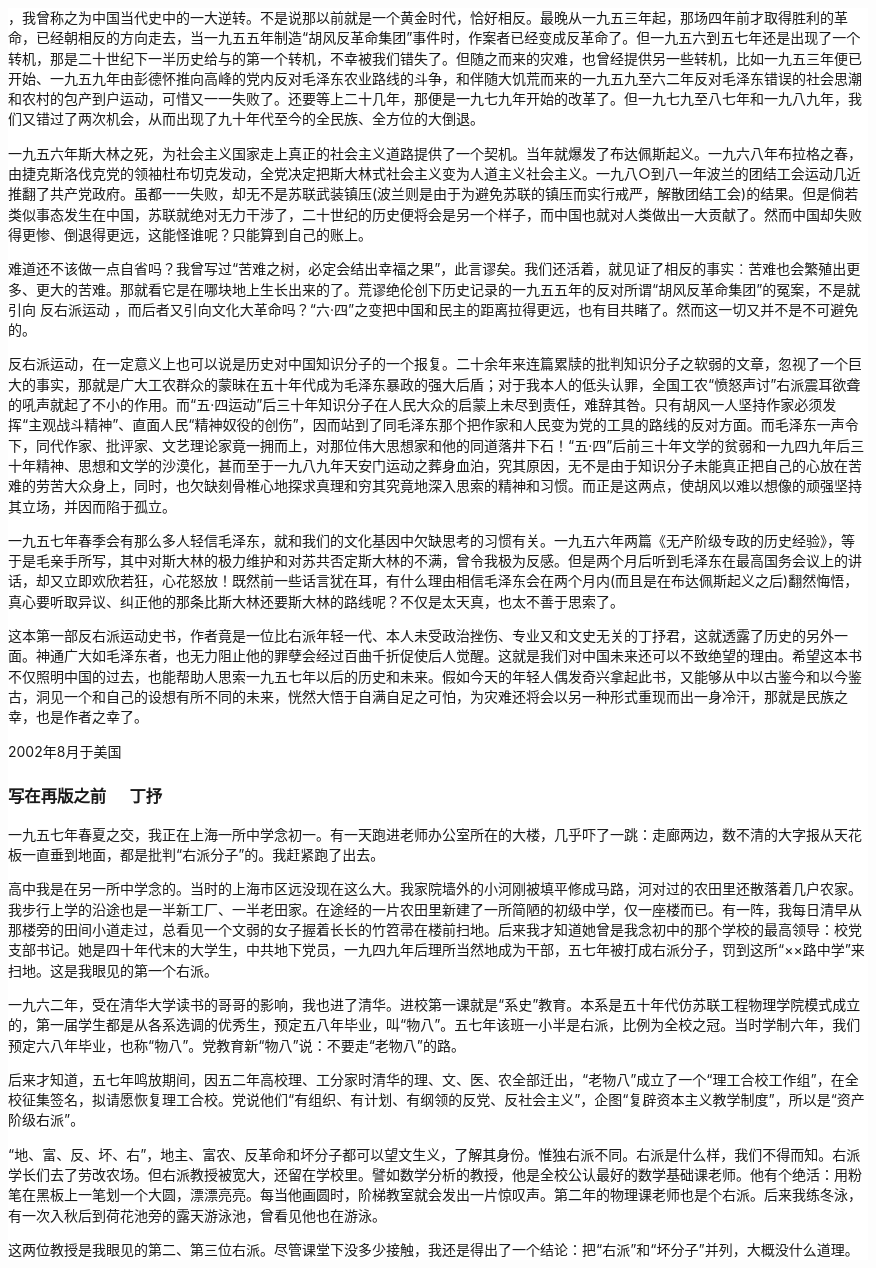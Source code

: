   ，我曾称之为中国当代史中的一大逆转。不是说那以前就是一个黄金时代，恰好相反。最晚从一九五三年起，那场四年前才取得胜利的革命，已经朝相反的方向走去，当一九五五年制造“胡风反革命集团”事件时，作案者已经变成反革命了。但一九五六到五七年还是出现了一个转机，那是二十世纪下一半历史给与的第一个转机，不幸被我们错失了。但随之而来的灾难，也曾经提供另一些转机，比如一九五三年便已开始、一九五九年由彭德怀推向高峰的党内反对毛泽东农业路线的斗争，和伴随大饥荒而来的一九五九至六二年反对毛泽东错误的社会思潮和农村的包产到户运动，可惜又一一失败了。还要等上二十几年，那便是一九七九年开始的改革了。但一九七九至八七年和一九八九年，我们又错过了两次机会，从而出现了九十年代至今的全民族、全方位的大倒退。
 </p>
 <p>
  一九五六年斯大林之死，为社会主义国家走上真正的社会主义道路提供了一个契机。当年就爆发了布达佩斯起义。一九六八年布拉格之春，由捷克斯洛伐克党的领袖杜布切克发动，全党决定把斯大林式社会主义变为人道主义社会主义。一九八○到八一年波兰的团结工会运动几近推翻了共产党政府。虽都一一失败，却无不是苏联武装镇压(波兰则是由于为避免苏联的镇压而实行戒严，解散团结工会)的结果。但是倘若类似事态发生在中国，苏联就绝对无力干涉了，二十世纪的历史便将会是另一个样子，而中国也就对人类做出一大贡献了。然而中国却失败得更惨、倒退得更远，这能怪谁呢？只能算到自己的账上。
 </p>
 <p>
  难道还不该做一点自省吗？我曾写过“苦难之树，必定会结出幸福之果”，此言谬矣。我们还活着，就见证了相反的事实︰苦难也会繁殖出更多、更大的苦难。那就看它是在哪块地上生长出来的了。荒谬绝伦创下历史记录的一九五五年的反对所谓“胡风反革命集团”的冤案，不是就引向
  <ok href="https://www.epochtimes.com/gb/tag/%E5%8F%8D%E5%8F%B3%E6%B4%BE%E8%BF%90%E5%8A%A8.html">
   反右派运动
  </ok>
  ，而后者又引向文化大革命吗？“六‧四”之变把中国和民主的距离拉得更远，也有目共睹了。然而这一切又并不是不可避免的。
 </p>
 <p>
  反右派运动，在一定意义上也可以说是历史对中国知识分子的一个报复。二十余年来连篇累牍的批判知识分子之软弱的文章，忽视了一个巨大的事实，那就是广大工农群众的蒙昧在五十年代成为毛泽东暴政的强大后盾；对于我本人的低头认罪，全国工农“愤怒声讨”右派震耳欲聋的吼声就起了不小的作用。而“五‧四运动”后三十年知识分子在人民大众的启蒙上未尽到责任，难辞其咎。只有胡风一人坚持作家必须发挥“主观战斗精神”、直面人民“精神奴役的创伤”，因而站到了同毛泽东那个把作家和人民变为党的工具的路线的反对方面。而毛泽东一声令下，同代作家、批评家、文艺理论家竟一拥而上，对那位伟大思想家和他的同道落井下石！“五‧四”后前三十年文学的贫弱和一九四九年后三十年精神、思想和文学的沙漠化，甚而至于一九八九年天安门运动之葬身血泊，究其原因，无不是由于知识分子未能真正把自己的心放在苦难的劳苦大众身上，同时，也欠缺刻骨椎心地探求真理和穷其究竟地深入思索的精神和习惯。而正是这两点，使胡风以难以想像的顽强坚持其立场，并因而陷于孤立。
 </p>
 <p>
  一九五七年春季会有那么多人轻信毛泽东，就和我们的文化基因中欠缺思考的习惯有关。一九五六年两篇《无产阶级专政的历史经验》，等于是毛亲手所写，其中对斯大林的极力维护和对苏共否定斯大林的不满，曾令我极为反感。但是两个月后听到毛泽东在最高国务会议上的讲话，却又立即欢欣若狂，心花怒放！既然前一些话言犹在耳，有什么理由相信毛泽东会在两个月内(而且是在布达佩斯起义之后)翻然悔悟，真心要听取异议、纠正他的那条比斯大林还要斯大林的路线呢？不仅是太天真，也太不善于思索了。
 </p>
 <p>
  这本第一部反右派运动史书，作者竟是一位比右派年轻一代、本人未受政治挫伤、专业又和文史无关的丁抒君，这就透露了历史的另外一面。神通广大如毛泽东者，也无力阻止他的罪孽会经过百曲千折促使后人觉醒。这就是我们对中国未来还可以不致绝望的理由。希望这本书不仅照明中国的过去，也能帮助人思索一九五七年以后的历史和未来。假如今天的年轻人偶发奇兴拿起此书，又能够从中以古鉴今和以今鉴古，洞见一个和自己的设想有所不同的未来，恍然大悟于自满自足之可怕，为灾难还将会以另一种形式重现而出一身冷汗，那就是民族之幸，也是作者之幸了。
 </p>
 <p>
  2002年8月于美国
 </p>
 <h3>
  写在再版之前      丁抒
 </h3>
 <p>
  一九五七年春夏之交，我正在上海一所中学念初一。有一天跑进老师办公室所在的大楼，几乎吓了一跳：走廊两边，数不清的大字报从天花板一直垂到地面，都是批判“右派分子”的。我赶紧跑了出去。
 </p>
 <p>
  高中我是在另一所中学念的。当时的上海市区远没现在这么大。我家院墙外的小河刚被填平修成马路，河对过的农田里还散落着几户农家。我步行上学的沿途也是一半新工厂、一半老田家。在途经的一片农田里新建了一所简陋的初级中学，仅一座楼而已。有一阵，我每日清早从那楼旁的田间小道走过，总看见一个文弱的女子握着长长的竹笤帚在楼前扫地。后来我才知道她曾是我念初中的那个学校的最高领导：校党支部书记。她是四十年代末的大学生，中共地下党员，一九四九年后理所当然地成为干部，五七年被打成右派分子，罚到这所“××路中学”来扫地。这是我眼见的第一个右派。
 </p>
 <p>
  一九六二年，受在清华大学读书的哥哥的影响，我也进了清华。进校第一课就是“系史”教育。本系是五十年代仿苏联工程物理学院模式成立的，第一届学生都是从各系选调的优秀生，预定五八年毕业，叫“物八”。五七年该班一小半是右派，比例为全校之冠。当时学制六年，我们预定六八年毕业，也称“物八”。党教育新“物八”说：不要走“老物八”的路。
 </p>
 <p>
  后来才知道，五七年鸣放期间，因五二年高校理、工分家时清华的理、文、医、农全部迁出，“老物八”成立了一个“理工合校工作组”，在全校征集签名，拟请愿恢复理工合校。党说他们“有组织、有计划、有纲领的反党、反社会主义”，企图“复辟资本主义教学制度”，所以是“资产阶级右派”。
 </p>
 <p>
  “地、富、反、坏、右”，地主、富农、反革命和坏分子都可以望文生义，了解其身份。惟独右派不同。右派是什么样，我们不得而知。右派学长们去了劳改农场。但右派教授被宽大，还留在学校里。譬如数学分析的教授，他是全校公认最好的数学基础课老师。他有个绝活：用粉笔在黑板上一笔划一个大圆，漂漂亮亮。每当他画圆时，阶梯教室就会发出一片惊叹声。第二年的物理课老师也是个右派。后来我练冬泳，有一次入秋后到荷花池旁的露天游泳池，曾看见他也在游泳。
 </p>
 <p>
  这两位教授是我眼见的第二、第三位右派。尽管课堂下没多少接触，我还是得出了一个结论：把“右派”和“坏分子”并列，大概没什么道理。